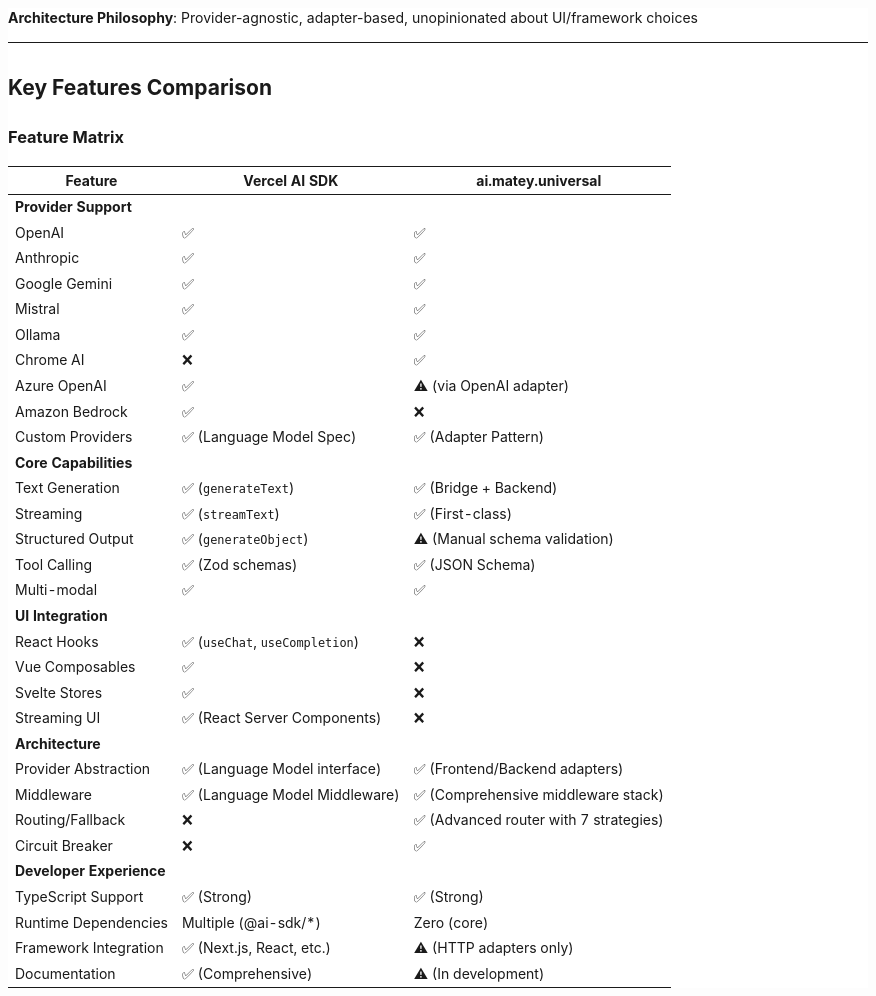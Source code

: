 **Architecture Philosophy**: Provider-agnostic, adapter-based, unopinionated about UI/framework choices

---

## Key Features Comparison

### Feature Matrix

| Feature | Vercel AI SDK | ai.matey.universal |
|---------|---------------|-------------------|
| **Provider Support** |
| OpenAI | ✅ | ✅ |
| Anthropic | ✅ | ✅ |
| Google Gemini | ✅ | ✅ |
| Mistral | ✅ | ✅ |
| Ollama | ✅ | ✅ |
| Chrome AI | ❌ | ✅ |
| Azure OpenAI | ✅ | ⚠️ (via OpenAI adapter) |
| Amazon Bedrock | ✅ | ❌ |
| Custom Providers | ✅ (Language Model Spec) | ✅ (Adapter Pattern) |
| **Core Capabilities** |
| Text Generation | ✅ (`generateText`) | ✅ (Bridge + Backend) |
| Streaming | ✅ (`streamText`) | ✅ (First-class) |
| Structured Output | ✅ (`generateObject`) | ⚠️ (Manual schema validation) |
| Tool Calling | ✅ (Zod schemas) | ✅ (JSON Schema) |
| Multi-modal | ✅ | ✅ |
| **UI Integration** |
| React Hooks | ✅ (`useChat`, `useCompletion`) | ❌ |
| Vue Composables | ✅ | ❌ |
| Svelte Stores | ✅ | ❌ |
| Streaming UI | ✅ (React Server Components) | ❌ |
| **Architecture** |
| Provider Abstraction | ✅ (Language Model interface) | ✅ (Frontend/Backend adapters) |
| Middleware | ✅ (Language Model Middleware) | ✅ (Comprehensive middleware stack) |
| Routing/Fallback | ❌ | ✅ (Advanced router with 7 strategies) |
| Circuit Breaker | ❌ | ✅ |
| **Developer Experience** |
| TypeScript Support | ✅ (Strong) | ✅ (Strong) |
| Runtime Dependencies | Multiple (@ai-sdk/*) | Zero (core) |
| Framework Integration | ✅ (Next.js, React, etc.) | ⚠️ (HTTP adapters only) |
| Documentation | ✅ (Comprehensive) | ⚠️ (In development) |